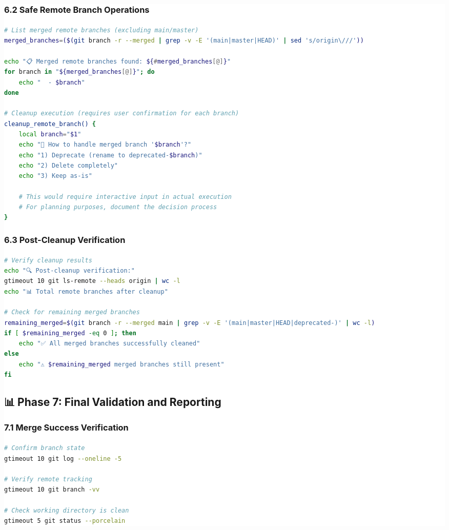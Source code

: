 ### 6.2 Safe Remote Branch Operations
```bash
# List merged remote branches (excluding main/master)
merged_branches=($(git branch -r --merged | grep -v -E '(main|master|HEAD)' | sed 's/origin\///'))

echo "📋 Merged remote branches found: ${#merged_branches[@]}"
for branch in "${merged_branches[@]}"; do
    echo "  - $branch"
done

# Cleanup execution (requires user confirmation for each branch)
cleanup_remote_branch() {
    local branch="$1"
    echo "🤔 How to handle merged branch '$branch'?"
    echo "1) Deprecate (rename to deprecated-$branch)"
    echo "2) Delete completely"
    echo "3) Keep as-is"
    
    # This would require interactive input in actual execution
    # For planning purposes, document the decision process
}
```

### 6.3 Post-Cleanup Verification
```bash
# Verify cleanup results
echo "🔍 Post-cleanup verification:"
gtimeout 10 git ls-remote --heads origin | wc -l
echo "📊 Total remote branches after cleanup"

# Check for remaining merged branches
remaining_merged=$(git branch -r --merged main | grep -v -E '(main|master|HEAD|deprecated-)' | wc -l)
if [ $remaining_merged -eq 0 ]; then
    echo "✅ All merged branches successfully cleaned"
else
    echo "⚠️ $remaining_merged merged branches still present"
fi
```

## 📊 Phase 7: Final Validation and Reporting

### 7.1 Merge Success Verification
```bash
# Confirm branch state
gtimeout 10 git log --oneline -5

# Verify remote tracking
gtimeout 10 git branch -vv

# Check working directory is clean
gtimeout 5 git status --porcelain
```
